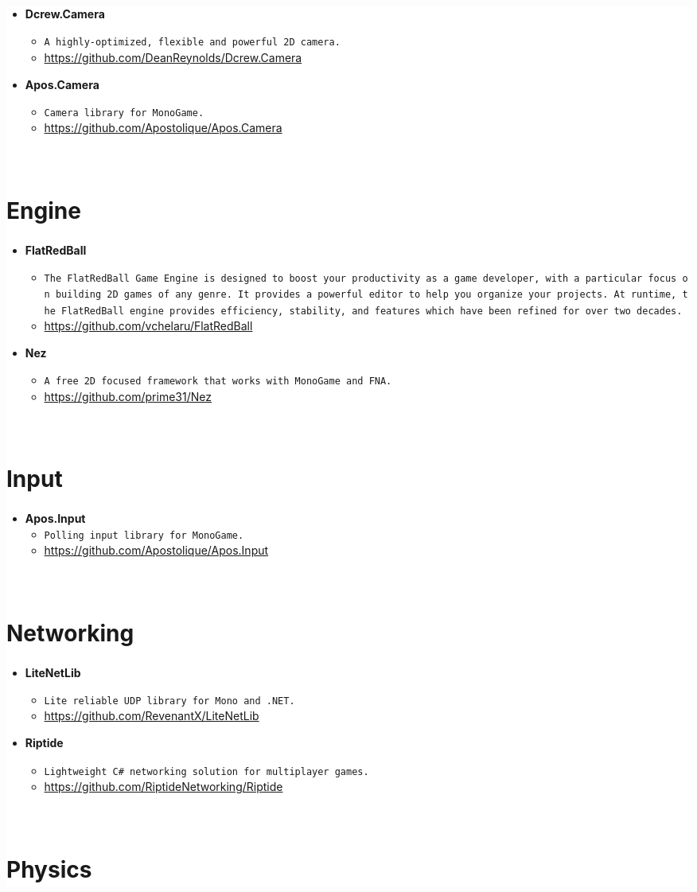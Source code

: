 * **Dcrew.Camera**
  * `A highly-optimized, flexible and powerful 2D camera.`
  * <https://github.com/DeanReynolds/Dcrew.Camera>

* **Apos.Camera**
  * `Camera library for MonoGame.`
  * <https://github.com/Apostolique/Apos.Camera>

```
 
```
# Engine

* **FlatRedBall**
  * `The FlatRedBall Game Engine is designed to boost your productivity as a game developer, with a particular focus on building 2D games of any genre. It provides a powerful editor to help you organize your projects. At runtime, the FlatRedBall engine provides efficiency, stability, and features which have been refined for over two decades.`
  * <https://github.com/vchelaru/FlatRedBall>

* **Nez**
  * `A free 2D focused framework that works with MonoGame and FNA.`
  * <https://github.com/prime31/Nez>

```
 
```
# Input

* **Apos.Input**
  * `Polling input library for MonoGame.`
  * <https://github.com/Apostolique/Apos.Input>

```
 
```
# Networking

* **LiteNetLib**
  * `Lite reliable UDP library for Mono and .NET.`
  * <https://github.com/RevenantX/LiteNetLib>

* **Riptide**
  * `Lightweight C# networking solution for multiplayer games.`
  * <https://github.com/RiptideNetworking/Riptide>

```
 
```
# Physics
